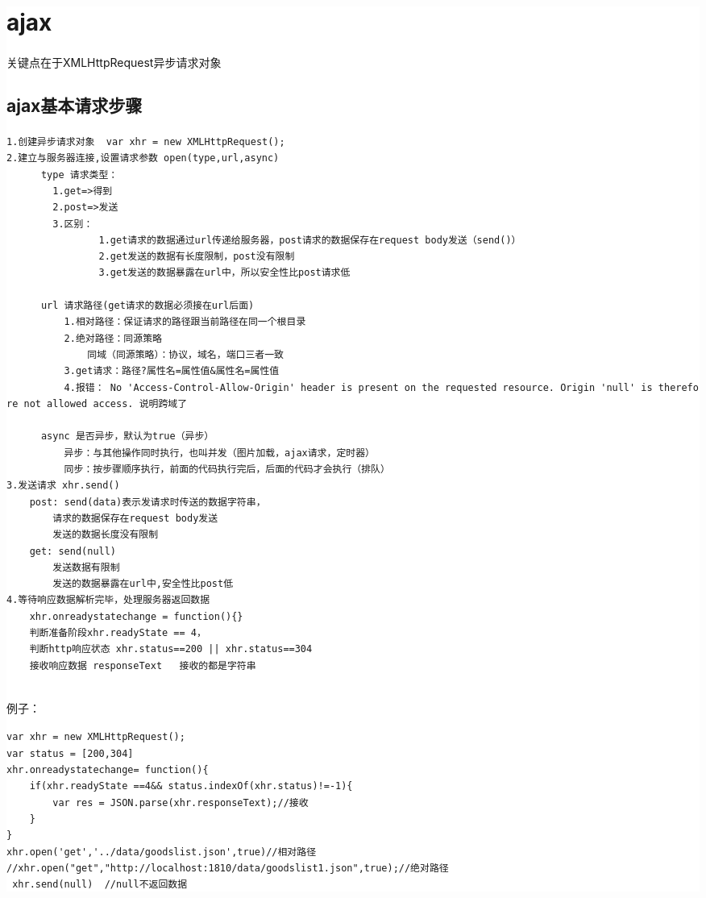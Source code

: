 # ajax

关键点在于XMLHttpRequest异步请求对象

## ajax基本请求步骤

```
1.创建异步请求对象	var xhr = new XMLHttpRequest();
2.建立与服务器连接,设置请求参数 open(type,url,async)
      type 请求类型：
      	1.get=>得到   
      	2.post=>发送
      	3.区别：
      			1.get请求的数据通过url传递给服务器，post请求的数据保存在request body发送（send()）
				2.get发送的数据有长度限制，post没有限制
				3.get发送的数据暴露在url中，所以安全性比post请求低
				
      url 请求路径(get请求的数据必须接在url后面)
          1.相对路径：保证请求的路径跟当前路径在同一个根目录
          2.绝对路径：同源策略
              同域（同源策略）：协议，域名，端口三者一致
          3.get请求：路径?属性名=属性值&属性名=属性值
          4.报错： No 'Access-Control-Allow-Origin' header is present on the requested resource. Origin 'null' is therefore not allowed access. 说明跨域了
          
      async 是否异步，默认为true（异步）
          异步：与其他操作同时执行，也叫并发（图片加载，ajax请求，定时器）
          同步：按步骤顺序执行，前面的代码执行完后，后面的代码才会执行（排队）
3.发送请求 xhr.send()
    post: send(data)表示发请求时传送的数据字符串，
    	请求的数据保存在request body发送
    	发送的数据长度没有限制
    get: send(null)
    	发送数据有限制
    	发送的数据暴露在url中,安全性比post低
4.等待响应数据解析完毕，处理服务器返回数据 
	xhr.onreadystatechange = function(){}
    判断准备阶段xhr.readyState == 4，
    判断http响应状态 xhr.status==200 || xhr.status==304
    接收响应数据 responseText   接收的都是字符串
   	
```

例子：

```
var xhr = new XMLHttpRequest();
var status = [200,304]
xhr.onreadystatechange= function(){
    if(xhr.readyState ==4&& status.indexOf(xhr.status)!=-1){
        var res = JSON.parse(xhr.responseText);//接收
    }
}
xhr.open('get','../data/goodslist.json',true)//相对路径
//xhr.open("get","http://localhost:1810/data/goodslist1.json",true);//绝对路径
 xhr.send(null)  //null不返回数据
```


  [mySymbol]: 'Nani'